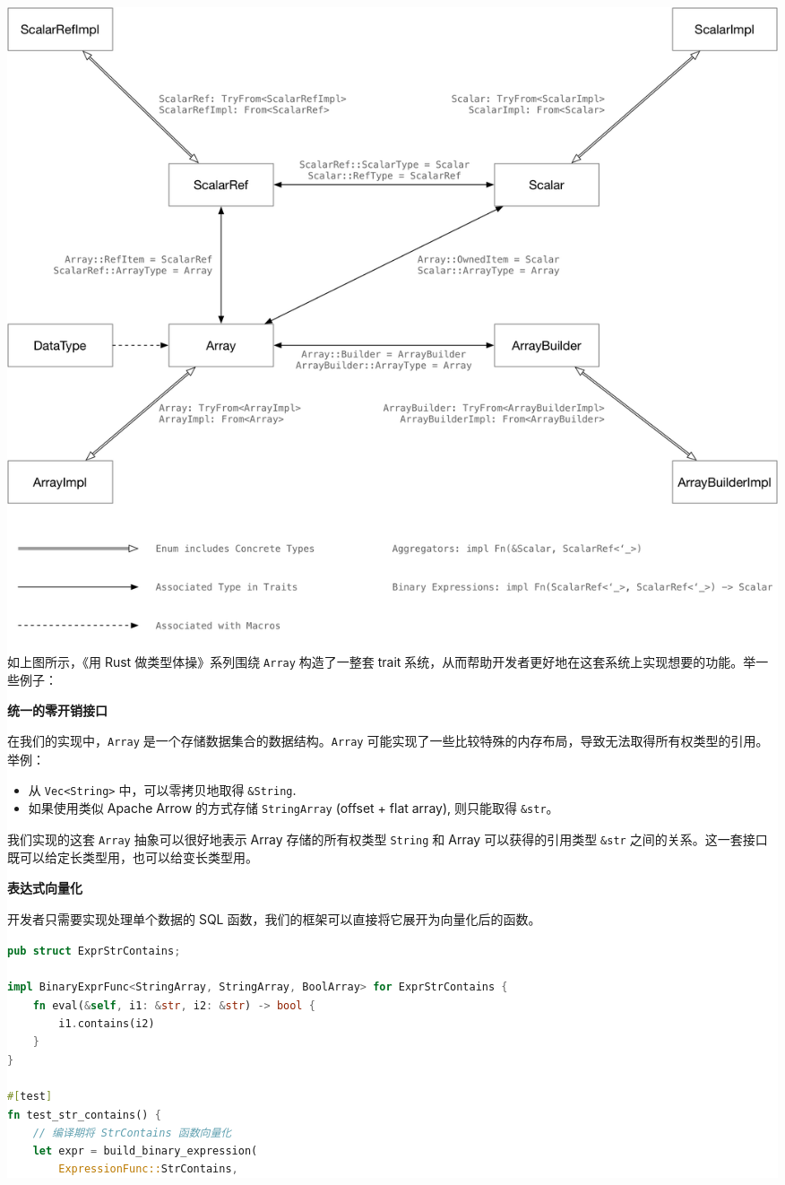 ![数据类型关联图](map-of-types.png)

如上图所示，《用 Rust 做类型体操》系列围绕 `Array` 构造了一整套 trait 系统，从而帮助开发者更好地在这套系统上实现想要的功能。举一些例子：

**统一的零开销接口**

在我们的实现中，`Array` 是一个存储数据集合的数据结构。`Array` 可能实现了一些比较特殊的内存布局，导致无法取得所有权类型的引用。举例：

* 从 `Vec<String>` 中，可以零拷贝地取得 `&String`.
* 如果使用类似 Apache Arrow 的方式存储 `StringArray` (offset + flat array), 则只能取得 `&str`。

我们实现的这套 `Array` 抽象可以很好地表示 Array 存储的所有权类型 `String` 和 Array 可以获得的引用类型 `&str` 之间的关系。这一套接口既可以给定长类型用，也可以给变长类型用。

**表达式向量化**

开发者只需要实现处理单个数据的 SQL 函数，我们的框架可以直接将它展开为向量化后的函数。

```rust
pub struct ExprStrContains;

impl BinaryExprFunc<StringArray, StringArray, BoolArray> for ExprStrContains {
    fn eval(&self, i1: &str, i2: &str) -> bool {
        i1.contains(i2)
    }
}

#[test]
fn test_str_contains() {
    // 编译期将 StrContains 函数向量化
    let expr = build_binary_expression(
        ExpressionFunc::StrContains,
```

[github]: https://github.com/skyzh/type-exercise-in-rust